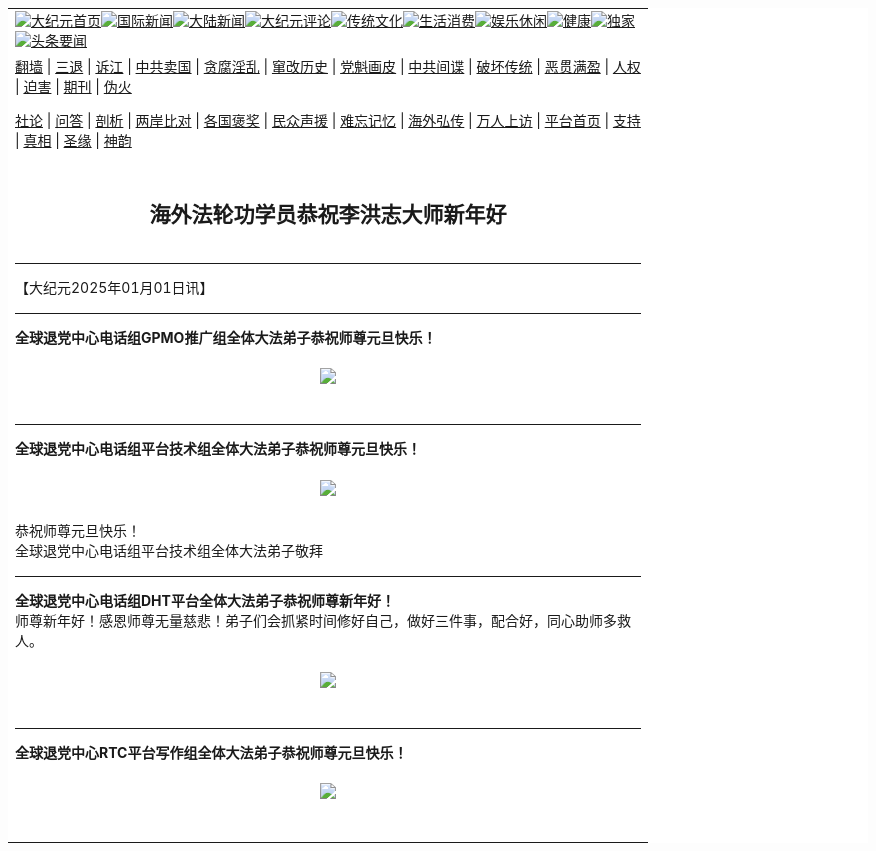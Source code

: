 <a name="1" id="1" target="_blank"></a><span id="1"></span>
<table align=center border="0"><tr><td colspan="2" VALIGN=TOP><a href="https://github.com/1992513/djy/blob/master/gb/nf1351518.md#1"><img src="https://raw.githubusercontent.com/1992513/www/master/t/djy/1.jpg" title="大纪元首页" alt="大纪元首页"></a><a href="https://github.com/1992513/djy/blob/master/gb/n24hr.md#1"><img src="https://raw.githubusercontent.com/1992513/www/master/t/djy/3.jpg" title="国际新闻" alt="国际新闻"></a><a href="https://github.com/1992513/djy/blob/master/gb/nsc413.md#1"><img src="https://raw.githubusercontent.com/1992513/www/master/t/djy/4.jpg" title="大陆新闻" alt="大陆新闻"></a><a href="https://github.com/1992513/djy/blob/master/gb/news392.md#1"><img src="https://raw.githubusercontent.com/1992513/www/master/t/djy/5.jpg" title="大纪元评论" alt="大纪元评论"></a><a href="https://github.com/1992513/djy/blob/master/gb/news2007.md#1"><img src="https://raw.githubusercontent.com/1992513/www/master/t/djy/6.jpg" title="传统文化" alt="传统文化"></a><a href="https://github.com/1992513/djy/blob/master/gb/news2008.md#1"><img src="https://raw.githubusercontent.com/1992513/www/master/t/djy/7.jpg" title="生活消费" alt="生活消费"></a><a href="https://github.com/1992513/djy/blob/master/gb/ncyule.md#1"><img src="https://raw.githubusercontent.com/1992513/www/master/t/djy/8.jpg" title="娱乐休闲" alt="娱乐休闲"></a><a href="https://github.com/1992513/djy/blob/master/gb/nsc1002.md#1"><img src="https://raw.githubusercontent.com/1992513/www/master/t/djy/9.jpg" title="健康" alt="健康"></a><a href="https://github.com/1992513/djy/blob/master/gb/nf6092.md#1"><img src="https://raw.githubusercontent.com/1992513/www/master/t/djy/10a.jpg" title="独家" alt="独家"></a><a href="https://github.com/1992513/djy/blob/master/gb/nf4514.md#1"><img src="https://raw.githubusercontent.com/1992513/www/master/t/djy/12a.jpg" title="头条要闻" alt="头条要闻"></a></td></tr>
<tr><td colspan="2" VALIGN=TOP><a target="_blank" href="https://github.com/1992513/www/blob/master/README.md?zsrh#1">翻墙</a> | <a target="_blank" href="https://github.com/1992513/djy/blob/master/gb/nf5657.md#1">三退</a> | <a target="_blank" href="https://github.com/1992513/djy/blob/master/gb/nf6124.md#1">诉江</a> | <a target="_blank" href="https://github.com/1992513/djy/blob/master/gb/nf1176117.md#1">中共卖国</a> | <a target="_blank" href="https://github.com/1992513/djy/blob/master/gb/nf5773.md#1">贪腐淫乱</a> | <a target="_blank" href="https://github.com/1992513/djy/blob/master/gb/nf1176115.md#1">窜改历史</a> | <a target="_blank" href="https://github.com/1992513/djy/blob/master/gb/nf1176107.md#1">党魁画皮</a> | <a target="_blank" href="https://github.com/1992513/djy/blob/master/gb/nf1320400.md#1">中共间谍</a> | <a target="_blank" href="https://github.com/1992513/djy/blob/master/gb/nf1176114.md#1">破坏传统</a> | <a target="_blank" href="https://github.com/1992513/ntdtv/blob/master/gb/prog447_1.md#1">恶贯满盈</a> | <a target="_blank" href="https://github.com/1992513/djy/blob/master/gb/ncid278.md#1">人权</a> | <a target="_blank" href="https://github.com/1992513/djy/blob/master/gb/nf1176111.md#1">迫害</a> | <a target="_blank" href="https://gitlab.com/szzdlab/mh-qikan/blob/master/README.md#1">期刊</a> | <a target="_blank" href="https://github.com/1992513/djy/blob/master/gb/nf5562.md#1">伪火</a></p><p><a target="_blank" href="https://github.com/1992513/djy/blob/master/gb/9p.md#1">社论</a> | <a target="_blank" href="https://github.com/1992513/djy/blob/master/gb/nf4378.md#1">问答</a> | <a target="_blank" href="https://github.com/1992513/djy/blob/master/gb/nf5792.md#1">剖析</a> | <a target="_blank" href="https://github.com/1992513/djy/blob/master/gb/nf5735.md#1">两岸比对</a> | <a target="_blank" href="https://github.com/1992513/djy/blob/master/gb/nf6119.md#1">各国褒奖</a> | <a target="_blank" href="https://github.com/1992513/djy/blob/master/gb/nf6120.md#1">民众声援</a> | <a target="_blank" href="https://github.com/1992513/djy/blob/master/gb/nf1188594.md#1">难忘记忆</a> | <a target="_blank" href="https://github.com/1992513/djy/blob/master/gb/nf3180.md#1">海外弘传</a> | <a target="_blank" href="https://github.com/1992513/djy/blob/master/gb/nf5410.md#1">万人上访</a> | <a target="_blank" href="https://github.com/1992513/www/blob/master/README.md?zsrh#1">平台首页</a> | <a target="_blank" href="https://github.com/1992513/djy/blob/master/gb/nf4386.md#1">支持</a> | <a target="_blank" href="https://github.com/1992513/djy/blob/master/gb/nf4389.md#1">真相</a> | <a target="_blank" href="https://github.com/1992513/djy/blob/master/gb/nf5790.md#1">圣缘</a> | <a target="_blank" href="https://github.com/1992513/djy/blob/master/gb/nf4786.md#1">神韵</a></td></tr>
<tr><td VALIGN=TOP width="626"><h2 align=center>海外法轮功学员恭祝李洪志大师新年好</h2>
<h6></h6>
<hr>
	<p>【大纪元2025年01月01日讯】<br /><B></p>
<hr size=1>全球退党中心电话组GPMO推广组全体大法弟子恭祝师尊元旦快乐！</B><br /><center><br /><ahref=http://www.minghui.org/mh/article_images/2024-12-20-241213yrqba_01.jpg><img src=http://www.minghui.org/mh/article_images/2024-12-20-241213yrqba_01--ss.jpg></a><br /></center><br /><B></p>
<hr size=1>全球退党中心电话组平台技术组全体大法弟子恭祝师尊元旦快乐！</B><br /><center><br /><ahref=http://www.minghui.org/mh/article_images/2024-12-18-241215relti_01.jpg><img src=http://www.minghui.org/mh/article_images/2024-12-18-241215relti_01--ss.jpg></a><br /></center><br />恭祝师尊元旦快乐！<br />全球退党中心电话组平台技术组全体大法弟子敬拜<br /><B></p>
<hr size=1>全球退党中心电话组DHT平台全体大法弟子恭祝师尊新年好！</B><br />师尊新年好！感恩师尊无量慈悲！弟子们会抓紧时间修好自己，做好三件事，配合好，同心助师多救人。<br /><center><br /><ahref=http://www.minghui.org/mh/article_images/2024-12-18-241213idfwb_01.jpg><img src=http://www.minghui.org/mh/article_images/2024-12-18-241213idfwb_01--ss.jpg></a><br /></center><br /><B></p>
<hr size=1>全球退党中心RTC平台写作组全体大法弟子恭祝师尊元旦快乐！</B><br /><center><br /><ahref=http://www.minghui.org/mh/article_images/2024-12-16-241209bdjak_01.jpg><img src=http://www.minghui.org/mh/article_images/2024-12-16-241209bdjak_01--ss.jpg></a><br /></center><br /><B></p>